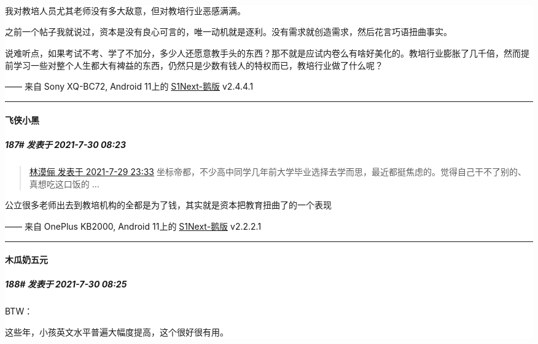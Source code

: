
我对教培人员尤其老师没有多大敌意，但对教培行业恶感满满。

之前一个帖子我就说过，资本是没有良心可言的，唯一动机就是逐利。没有需求就创造需求，然后花言巧语扭曲事实。

说难听点，如果考试不考、学了不加分，多少人还愿意教手头的东西？那不就是应试内卷么有啥好美化的。教培行业膨胀了几千倍，然而提前学习一些对整个人生都大有裨益的东西，仍然只是少数有钱人的特权而已，教培行业做了什么呢？

—— 来自 Sony XQ-BC72, Android 11上的 [S1Next-鹅版](https://github.com/ykrank/S1-Next/releases) v2.4.4.1


*****

####  飞侠小黑  
##### 187#       发表于 2021-7-30 08:23


<blockquote><a href="httphttps://bbs.saraba1st.com/2b/forum.php?mod=redirect&amp;goto=findpost&amp;pid=52156989&amp;ptid=2017627" target="_blank">林漠俪 发表于 2021-7-29 23:33</a>
坐标帝都，不少高中同学几年前大学毕业选择去学而思，最近都挺焦虑的。觉得自己干不了别的、真想吃这口饭的 ...</blockquote>
公立很多老师出去到教培机构的全都是为了钱，其实就是资本把教育扭曲了的一个表现

—— 来自 OnePlus KB2000, Android 11上的 [S1Next-鹅版](https://github.com/ykrank/S1-Next/releases) v2.2.2.1


*****

####  木瓜奶五元  
##### 188#       发表于 2021-7-30 08:25


BTW：

这些年，小孩英文水平普遍大幅度提高，这个很好很有用。

